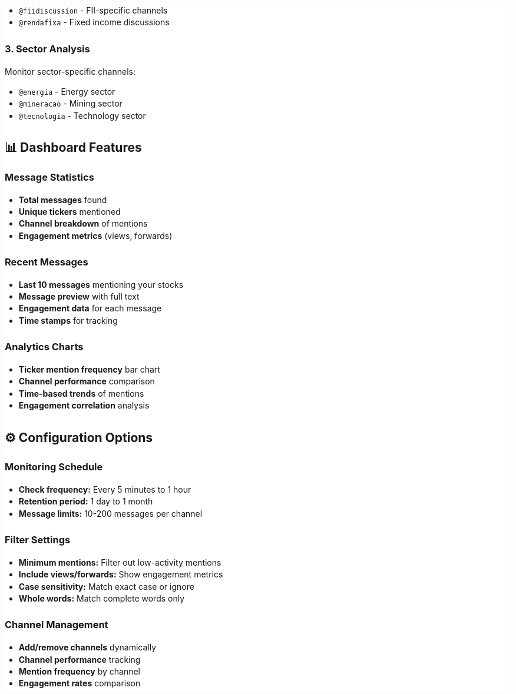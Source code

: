 - `@fiidiscussion` - FII-specific channels
- `@rendafixa` - Fixed income discussions

### 3. Sector Analysis

Monitor sector-specific channels:

- `@energia` - Energy sector
- `@mineracao` - Mining sector
- `@tecnologia` - Technology sector

## 📊 Dashboard Features

### Message Statistics

- **Total messages** found
- **Unique tickers** mentioned
- **Channel breakdown** of mentions
- **Engagement metrics** (views, forwards)

### Recent Messages

- **Last 10 messages** mentioning your stocks
- **Message preview** with full text
- **Engagement data** for each message
- **Time stamps** for tracking

### Analytics Charts

- **Ticker mention frequency** bar chart
- **Channel performance** comparison
- **Time-based trends** of mentions
- **Engagement correlation** analysis

## ⚙️ Configuration Options

### Monitoring Schedule

- **Check frequency:** Every 5 minutes to 1 hour
- **Retention period:** 1 day to 1 month
- **Message limits:** 10-200 messages per channel

### Filter Settings

- **Minimum mentions:** Filter out low-activity mentions
- **Include views/forwards:** Show engagement metrics
- **Case sensitivity:** Match exact case or ignore
- **Whole words:** Match complete words only

### Channel Management

- **Add/remove channels** dynamically
- **Channel performance** tracking
- **Mention frequency** by channel
- **Engagement rates** comparison
